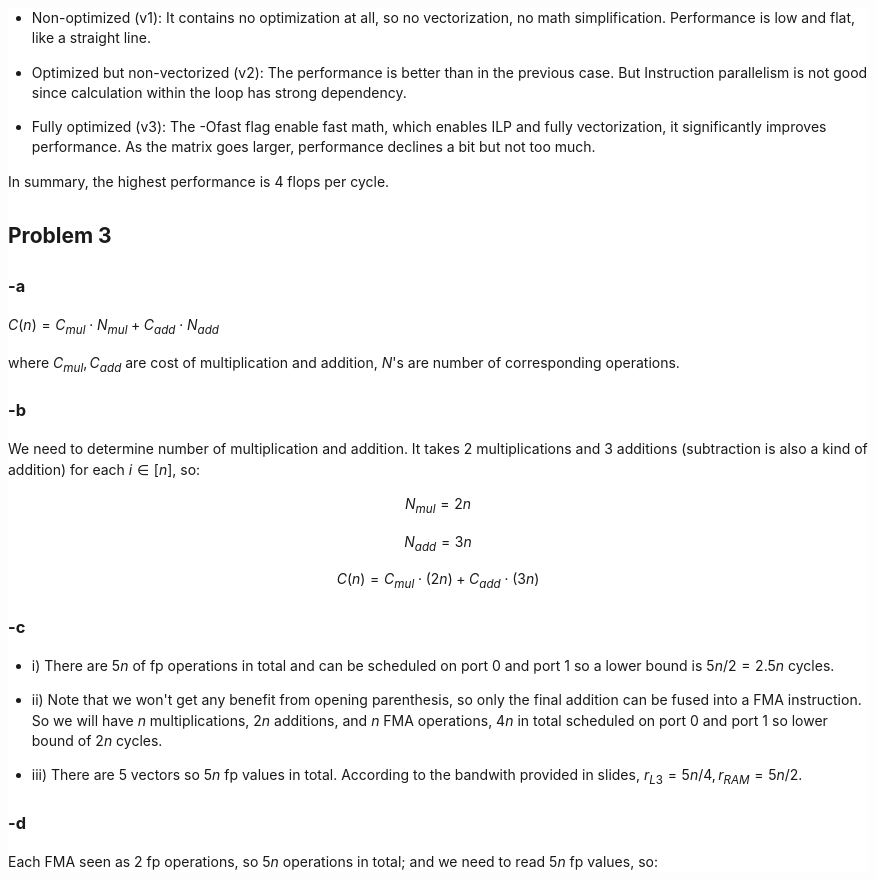 + Non-optimized (v1): It contains no optimization at all, so no vectorization, no math simplification. Performance is low and flat, like a straight line.

+ Optimized but non-vectorized (v2): The performance is better than in the previous case. But Instruction parallelism is not good since calculation within the loop has strong dependency.

+ Fully optimized (v3): The -Ofast flag enable fast math, which enables ILP and fully vectorization, it significantly improves performance. As the matrix goes larger, performance declines a bit but not too much.

In summary, the highest performance is 4 flops per cycle.

## Problem 3

### -a

$C(n) = C_{mul} \cdot N_{mul} + C_{add} \cdot N_{add}$

where $C_{mul}, C_{add}$ are cost of multiplication and addition, $N$'s are number of corresponding operations.

### -b

We need to determine number of multiplication and addition. It takes 2 multiplications and 3 additions (subtraction is also a kind of addition) for each $i \in [n]$, so:

$$
N_{mul} = 2n
$$


$$
N_{add} = 3n
$$

$$
C(n) = C_{mul} \cdot (2n) + C_{add} \cdot (3n)
$$

### -c

+ i) There are $5n$ of fp operations in total and can be scheduled on port 0 and port 1 so a lower bound is $5n / 2 = 2.5n$ cycles.

+ ii) Note that we won't get any benefit from opening parenthesis, so only the final addition can be fused into a FMA instruction. So we will have $n$ multiplications, $2n$ additions, and $n$ FMA operations, $4n$ in total scheduled on port 0 and port 1 so lower bound of $2n$ cycles.

+ iii) There are 5 vectors so $5n$ fp values in total. According to the bandwith provided in slides, $r_{L3} = 5n / 4, r_{RAM} = 5n / 2$.

### -d

Each FMA seen as 2 fp operations, so $5n$ operations in total; and we need to read $5n$ fp values, so:
